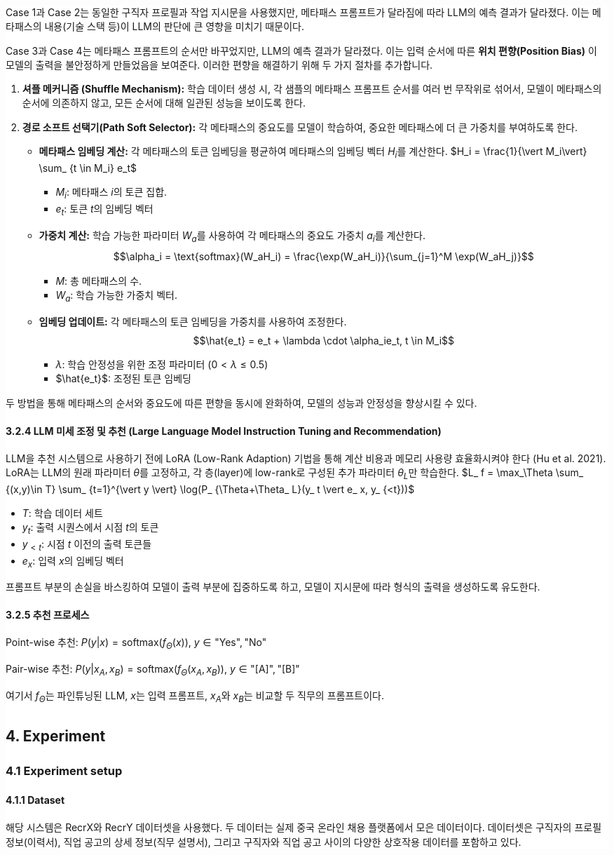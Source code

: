 
Case 1과 Case 2는 동일한 구직자 프로필과 작업 지시문을 사용했지만, 메타패스 프롬프트가 달라짐에 따라 LLM의 예측 결과가 달라졌다. 이는 메타패스의 내용(기술 스택 등)이 LLM의 판단에 큰 영향을 미치기 때문이다.

Case 3과 Case 4는 메타패스 프롬프트의 순서만 바꾸었지만, LLM의 예측 결과가 달라졌다. 이는 입력 순서에 따른 **위치 편향(Position Bias)** 이 모델의 출력을 불안정하게 만들었음을 보여준다. 이러한 편향을 해결하기 위해 두 가지 절차를 추가합니다.

1. **셔플 메커니즘 (Shuffle Mechanism):** 학습 데이터 생성 시, 각 샘플의 메타패스 프롬프트 순서를 여러 번 무작위로 섞어서, 모델이 메타패스의 순서에 의존하지 않고, 모든 순서에 대해 일관된 성능을 보이도록 한다.

2. **경로 소프트 선택기(Path Soft Selector):** 각 메타패스의 중요도를 모델이 학습하여, 중요한 메타패스에 더 큰 가중치를 부여하도록 한다.

    - **메타패스 임베딩 계산:** 각 메타패스의 토큰 임베딩을 평균하여 메타패스의 임베딩 벡터 $H_i$를 계산한다. $H_i = \frac{1}{\vert M_i\vert} \sum_ {t \in M_i} e_t$ 
        
        - $M_i$: 메타패스 $i$의 토큰 집합.
        - $e_t$: 토큰 $t$의 임베딩 벡터

    - **가중치 계산:** 학습 가능한 파라미터 $W_a$를 사용하여 각 메타패스의 중요도 가중치 $a_i$를 계산한다. $$\alpha_i = \text{softmax}(W_aH_i) = \frac{\exp(W_aH_i)}{\sum_{j=1}^M \exp(W_aH_j)}$$

        - $M$: 총 메타패스의 수.
        - $W_a$: 학습 가능한 가중치 벡터.

    - **임베딩 업데이트:** 각 메타패스의 토큰 임베딩을 가중치를 사용하여 조정한다. $$\hat{e_t} = e_t + \lambda \cdot \alpha_ie_t, t \in M_i$$

        - $\lambda$: 학습 안정성을 위한 조정 파라미터 $(0 < \lambda ≤ 0.5)$
        - $\hat{e_t}$: 조정된 토큰 임베딩

두 방법을 통해 메타패스의 순서와 중요도에 따른 편향을 동시에 완화하여, 모델의 성능과 안정성을 향상시킬 수 있다.

#### 3.2.4 LLM 미세 조정 및 추천 (Large Language Model Instruction Tuning and Recommendation)

LLM을 추천 시스템으로 사용하기 전에 LoRA (Low-Rank Adaption) 기법을 통해 계산 비용과 메모리 사용량 효율화시켜야 한다 (Hu et al. 2021). LoRA는 LLM의 원래 파라미터 $\theta$를 고정하고, 각 층(layer)에 low-rank로 구성된 추가 파라미터 $\theta_ L$만 학습한다.
$L_ f = \max_\Theta \sum_ {(x,y)\in T} \sum_ {t=1}^{\vert y \vert} \log(P_ {\Theta+\Theta_ L}(y_ t \vert e_ x, y_ {<t}))$
- $T$: 학습 데이터 세트
- $y_t$: 출력 시퀀스에서 시점 $t$의 토큰
- $y_{<t}$: 시점 $t$ 이전의 출력 토큰들
- $e_x$: 입력 $x$의 임베딩 벡터

프롬프트 부분의 손실을 바스킹하여 모델이 출력 부분에 집중하도록 하고, 모델이 지시문에 따라 형식의 출력을 생성하도록 유도한다.

#### 3.2.5 추천 프로세스

Point-wise 추천: $P(y \vert x) = \text{softmax}(f_ \Theta(x))$, $y \in {\text{"Yes"}, \text{"No"}}$

Pair-wise 추천: $P(y \vert x_A, x_B) = \text{softmax}(f_ \Theta(x_A, x_B))$, $y \in {\text{"[A]"}, \text{"[B]"}}$

여기서 $f_ \Theta$는 파인튜닝된 LLM, $x$는 입력 프롬프트, $x_ A$와 $x_ B$는 비교할 두 직무의 프롬프트이다.

## **4. Experiment**  


### **4.1 Experiment setup**  
#### 4.1.1 Dataset  
해당 시스템은 RecrX와 RecrY 데이터셋을 사용했다. 두 데이터는 실제 중국 온라인 채용 플랫폼에서 모은 데이터이다. 데이터셋은 구직자의 프로필 정보(이력서), 직업 공고의 상세 정보(직무 설명서), 그리고 구직자와 직업 공고 사이의 다양한 상호작용 데이터를 포함하고 있다.

